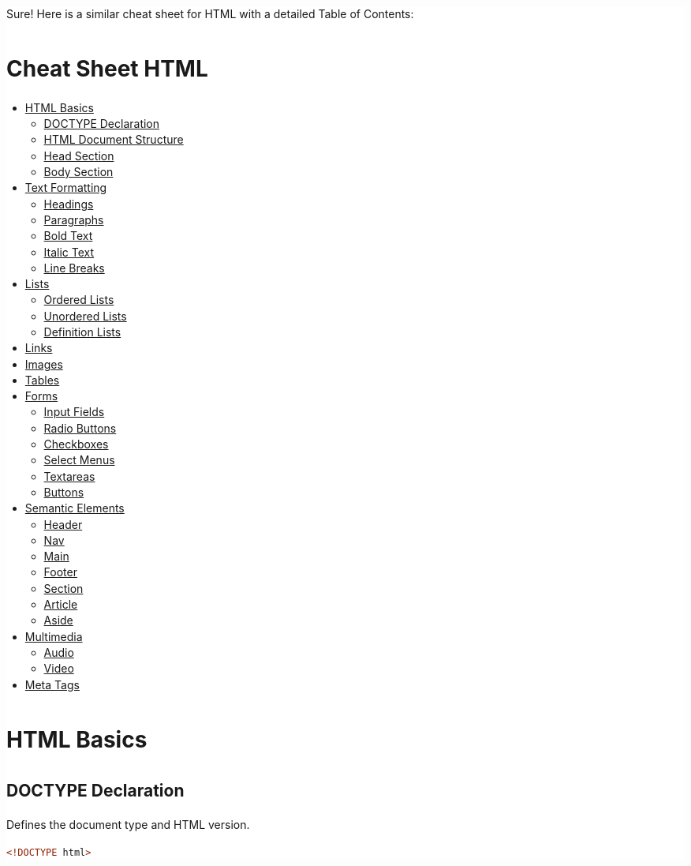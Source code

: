 Sure! Here is a similar cheat sheet for HTML with a detailed Table of Contents:

# Cheat Sheet HTML

- [HTML Basics](#html-basics)
  - [DOCTYPE Declaration](#doctype-declaration)
  - [HTML Document Structure](#html-document-structure)
  - [Head Section](#head-section)
  - [Body Section](#body-section)
- [Text Formatting](#text-formatting)
  - [Headings](#headings)
  - [Paragraphs](#paragraphs)
  - [Bold Text](#bold-text)
  - [Italic Text](#italic-text)
  - [Line Breaks](#line-breaks)
- [Lists](#lists)
  - [Ordered Lists](#ordered-lists)
  - [Unordered Lists](#unordered-lists)
  - [Definition Lists](#definition-lists)
- [Links](#links)
- [Images](#images)
- [Tables](#tables)
- [Forms](#forms)
  - [Input Fields](#input-fields)
  - [Radio Buttons](#radio-buttons)
  - [Checkboxes](#checkboxes)
  - [Select Menus](#select-menus)
  - [Textareas](#textareas)
  - [Buttons](#buttons)
- [Semantic Elements](#semantic-elements)
  - [Header](#header)
  - [Nav](#nav)
  - [Main](#main)
  - [Footer](#footer)
  - [Section](#section)
  - [Article](#article)
  - [Aside](#aside)
- [Multimedia](#multimedia)
  - [Audio](#audio)
  - [Video](#video)
- [Meta Tags](#meta-tags)

# HTML Basics

## DOCTYPE Declaration

Defines the document type and HTML version.

```html
<!DOCTYPE html>
```
